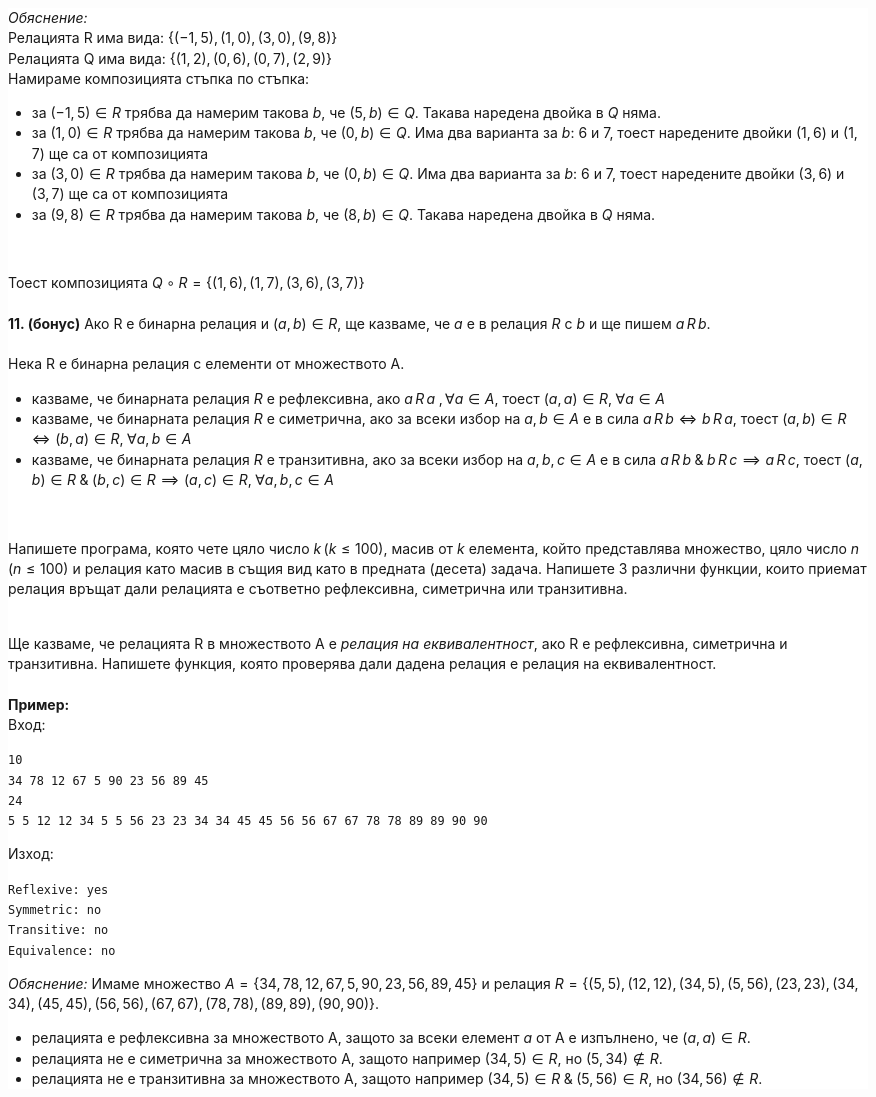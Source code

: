 *Обяснение:* </br>
Релацията R има вида: $`\{(-1, 5),\,(1, 0),\,(3, 0),\,(9,8)\}`$ </br>
Релацията Q има вида: $`\{(1, 2),\,(0,6),\,(0,7),\,(2,9)\}`$ </br>
Намираме композицията стъпка по стъпка: </br>

- за $`(-1, 5) \in R`$ трябва да намерим такова $`b`$, че $`(5, b) \in Q`$. Такава наредена двойка в $`Q`$ няма.
- за $`(1, 0) \in R`$ трябва да намерим такова $`b`$, че $`(0, b) \in Q`$. Има два варианта за $`b`$: 6 и 7, тоест наредените двойки $`(1, 6)`$ и $`(1, 7)`$ ще са от композицията
- за $`(3, 0) \in R`$ трябва да намерим такова $`b`$, че $`(0, b) \in Q`$. Има два варианта за $`b`$: 6 и 7, тоест наредените двойки $`(3, 6)`$ и $`(3, 7)`$ ще са от композицията
- за $`(9, 8) \in R`$ трябва да намерим такова $`b`$, че $`(8, b) \in Q`$. Такава наредена двойка в $`Q`$ няма.

</br>

Тоест композицията $`Q \circ R = \{(1, 6), (1, 7), (3, 6), (3,7) \}`$
</br>
</br>
**11. (бонус)** Ако R е бинарна релация и $`(a, b) \in R`$, ще казваме, че $`a`$ е в релация *R* с $`b`$ и ще пишем $`a \, R \, b`$. </br></br>
Нека R е бинарна релация с елементи от множеството A.
- казваме, че бинарната релация *R* е рефлексивна, ако $`a \, R \, a \; ,\forall a \in A`$, тоест $`(a, a) \in R, \; \forall a \in A`$
- казваме, че бинарната релация *R* е симетрична, ако за всеки избор на $`a, \, b \in A`$ е в сила $`a \, R \, b \iff  b \, R \, a`$, тоест $`(a, b) \in R \iff (b, a) \in R, \; \forall a, \, b \in A`$
- казваме, че бинарната релация *R* е транзитивна, ако за всеки избор на $`a, \, b, \, c \in A`$ е в сила $`a \, R \, b \; \& \; b \, R \, c \implies  a \, R \, c`$, тоест $`(a, b) \in R \; \& \; (b, c) \in R \implies (a, c) \in R, \; \forall a, \, b, \, c \in A`$

</br>

Напишете програма, която чете цяло число $`k \, (k \leq 100)`$, масив от $`k`$ елемента, който представлява множество, цяло число $`n \, (n \leq 100)`$ и релация като масив в същия вид като в предната (десета) задача.
Напишете 3 различни функции, които приемат релация връщат дали релацията е съответно рефлексивна, симетрична или транзитивна. </br></br>

Ще казваме, че релацията R в множеството A е *релация на еквивалентност*, ако R е рефлексивна, симетрична и транзитивна. Напишете функция, която проверява дали дадена релация е релация на еквивалентност.</br></br>
**Пример:** </br>
Вход:
```
10
34 78 12 67 5 90 23 56 89 45
24
5 5 12 12 34 5 5 56 23 23 34 34 45 45 56 56 67 67 78 78 89 89 90 90
```
Изход:
```
Reflexive: yes
Symmetric: no
Transitive: no
Equivalence: no
```
*Обяснение:*
Имаме множество $`A = \{34,78,12,67,5,90,23,56,89,45\}`$ и релация $`R = \{(5, 5), (12,12), (34,5), (5, 56), (23,23), (34,34), (45,45), (56,56), (67,67), (78, 78), (89, 89), (90,90)\}`$.</br>
- релацията е рефлексивна за множеството A, защото за всеки елемент $`a`$ от A е изпълнено, че $`(a, a) \in R`$.
- релацията не е симетрична за множеството A, защото например $`(34, 5) \in R`$, но $`(5, 34) \notin R`$.
- релацията не е транзитивна за множеството А, защото например $`(34, 5) \in R \; \& \; (5, 56) \in R`$, но $`(34, 56) \notin R`$.